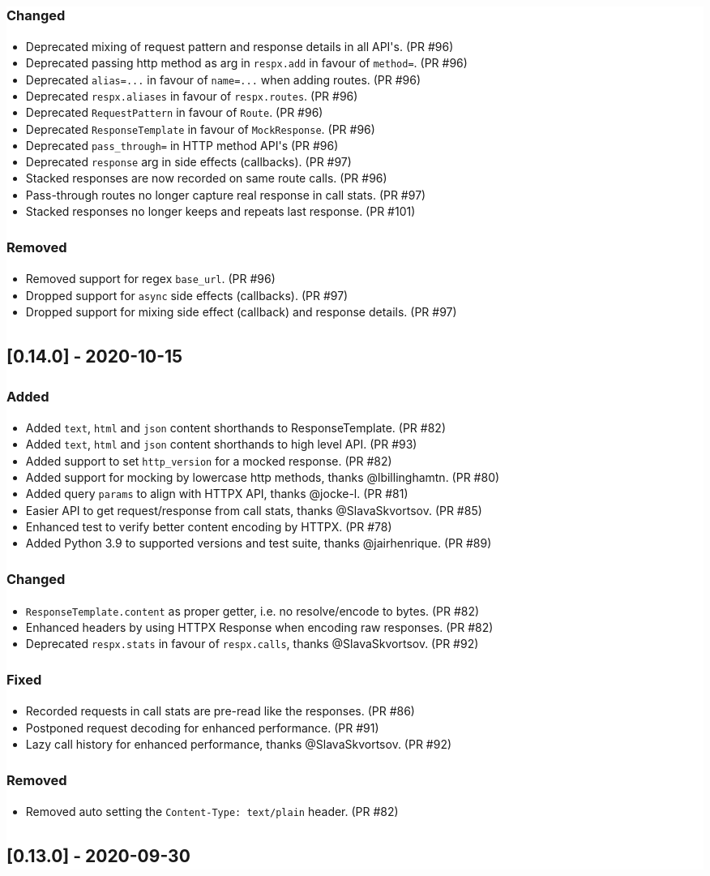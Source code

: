 ### Changed

- Deprecated mixing of request pattern and response details in all API's. (PR #96)
- Deprecated passing http method as arg in `respx.add` in favour of `method=`. (PR #96)
- Deprecated `alias=...` in favour of `name=...` when adding routes. (PR #96)
- Deprecated `respx.aliases` in favour of `respx.routes`. (PR #96)
- Deprecated `RequestPattern` in favour of `Route`. (PR #96)
- Deprecated `ResponseTemplate` in favour of `MockResponse`. (PR #96)
- Deprecated `pass_through=` in HTTP method API's (PR #96)
- Deprecated `response` arg in side effects (callbacks). (PR #97)
- Stacked responses are now recorded on same route calls. (PR #96)
- Pass-through routes no longer capture real response in call stats. (PR #97)
- Stacked responses no longer keeps and repeats last response. (PR #101)

### Removed

- Removed support for regex `base_url`. (PR #96)
- Dropped support for `async` side effects (callbacks). (PR #97)
- Dropped support for mixing side effect (callback) and response details. (PR #97)

## [0.14.0] - 2020-10-15

### Added

- Added `text`, `html` and `json` content shorthands to ResponseTemplate. (PR #82)
- Added `text`, `html` and `json` content shorthands to high level API. (PR #93)
- Added support to set `http_version` for a mocked response. (PR #82)
- Added support for mocking by lowercase http methods, thanks @lbillinghamtn. (PR #80)
- Added query `params` to align with HTTPX API, thanks @jocke-l. (PR #81)
- Easier API to get request/response from call stats, thanks @SlavaSkvortsov. (PR #85)
- Enhanced test to verify better content encoding by HTTPX. (PR #78)
- Added Python 3.9 to supported versions and test suite, thanks @jairhenrique. (PR #89)

### Changed

- `ResponseTemplate.content` as proper getter, i.e. no resolve/encode to bytes. (PR #82)
- Enhanced headers by using HTTPX Response when encoding raw responses. (PR #82)
- Deprecated `respx.stats` in favour of `respx.calls`, thanks @SlavaSkvortsov. (PR #92)

### Fixed

- Recorded requests in call stats are pre-read like the responses. (PR #86)
- Postponed request decoding for enhanced performance. (PR #91)
- Lazy call history for enhanced performance, thanks @SlavaSkvortsov. (PR #92)

### Removed

- Removed auto setting the `Content-Type: text/plain` header. (PR #82)

## [0.13.0] - 2020-09-30

